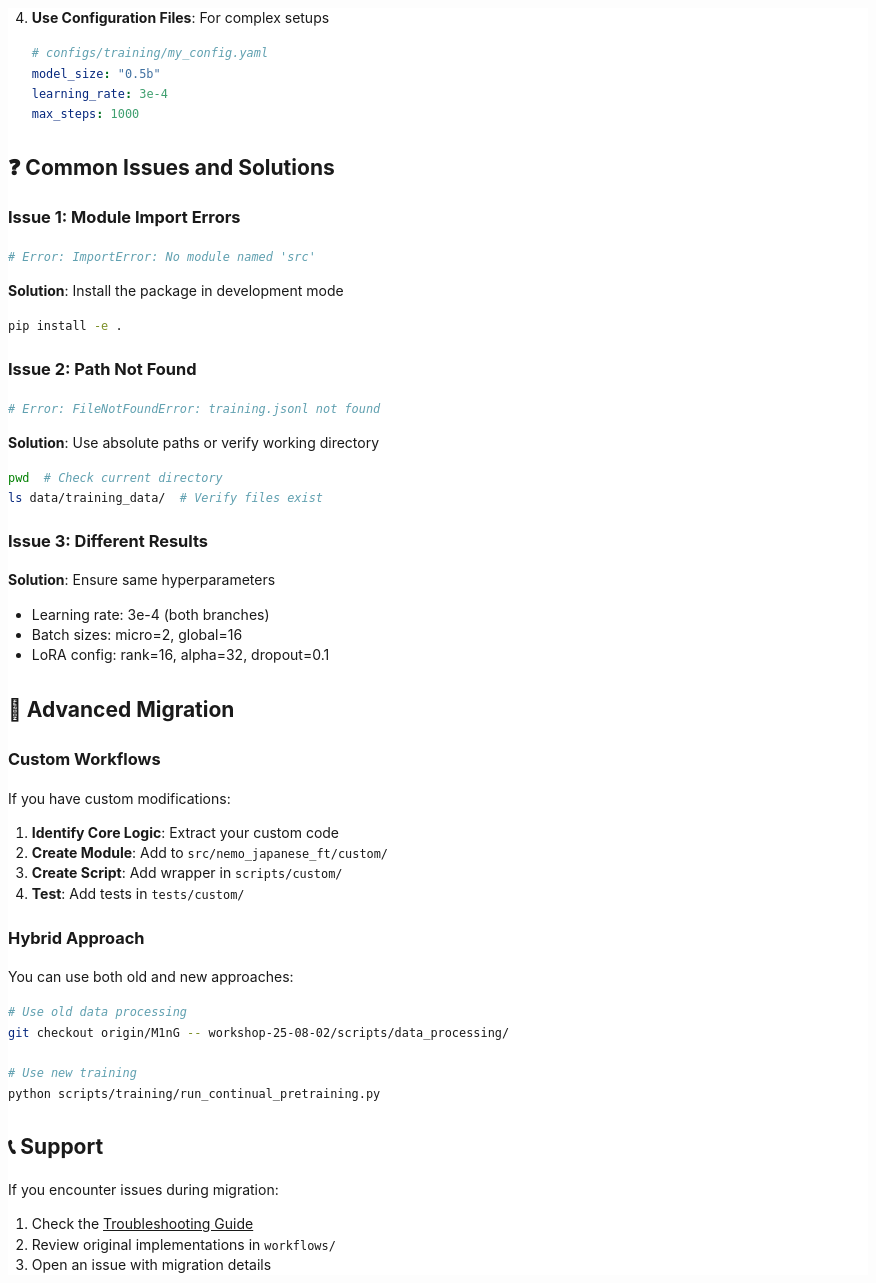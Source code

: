 4. **Use Configuration Files**: For complex setups
   ```yaml
   # configs/training/my_config.yaml
   model_size: "0.5b"
   learning_rate: 3e-4
   max_steps: 1000
   ```

## ❓ Common Issues and Solutions

### Issue 1: Module Import Errors
```python
# Error: ImportError: No module named 'src'
```
**Solution**: Install the package in development mode
```bash
pip install -e .
```

### Issue 2: Path Not Found
```python
# Error: FileNotFoundError: training.jsonl not found
```
**Solution**: Use absolute paths or verify working directory
```bash
pwd  # Check current directory
ls data/training_data/  # Verify files exist
```

### Issue 3: Different Results
**Solution**: Ensure same hyperparameters
- Learning rate: 3e-4 (both branches)
- Batch sizes: micro=2, global=16
- LoRA config: rank=16, alpha=32, dropout=0.1

## 🚀 Advanced Migration

### Custom Workflows
If you have custom modifications:

1. **Identify Core Logic**: Extract your custom code
2. **Create Module**: Add to `src/nemo_japanese_ft/custom/`
3. **Create Script**: Add wrapper in `scripts/custom/`
4. **Test**: Add tests in `tests/custom/`

### Hybrid Approach
You can use both old and new approaches:
```bash
# Use old data processing
git checkout origin/M1nG -- workshop-25-08-02/scripts/data_processing/

# Use new training
python scripts/training/run_continual_pretraining.py
```

## 📞 Support

If you encounter issues during migration:
1. Check the [Troubleshooting Guide](docs/TROUBLESHOOTING.md)
2. Review original implementations in `workflows/`
3. Open an issue with migration details 